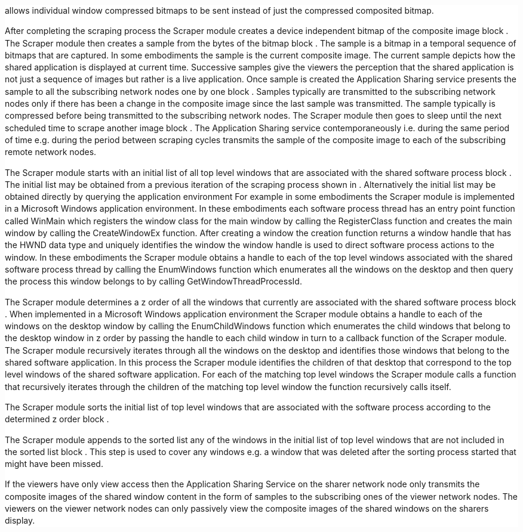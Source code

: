 allows individual window compressed bitmaps to be sent instead of just the compressed composited bitmap.

After completing the scraping process the Scraper module creates a device independent bitmap of the composite image block . The Scraper module then creates a sample from the bytes of the bitmap block . The sample is a bitmap in a temporal sequence of bitmaps that are captured. In some embodiments the sample is the current composite image. The current sample depicts how the shared application is displayed at current time. Successive samples give the viewers the perception that the shared application is not just a sequence of images but rather is a live application. Once sample is created the Application Sharing service presents the sample to all the subscribing network nodes one by one block . Samples typically are transmitted to the subscribing network nodes only if there has been a change in the composite image since the last sample was transmitted. The sample typically is compressed before being transmitted to the subscribing network nodes. The Scraper module then goes to sleep until the next scheduled time to scrape another image block . The Application Sharing service contemporaneously i.e. during the same period of time e.g. during the period between scraping cycles transmits the sample of the composite image to each of the subscribing remote network nodes.

The Scraper module starts with an initial list of all top level windows that are associated with the shared software process block . The initial list may be obtained from a previous iteration of the scraping process shown in . Alternatively the initial list may be obtained directly by querying the application environment For example in some embodiments the Scraper module is implemented in a Microsoft Windows application environment. In these embodiments each software process thread has an entry point function called WinMain which registers the window class for the main window by calling the RegisterClass function and creates the main window by calling the CreateWindowEx function. After creating a window the creation function returns a window handle that has the HWND data type and uniquely identifies the window the window handle is used to direct software process actions to the window. In these embodiments the Scraper module obtains a handle to each of the top level windows associated with the shared software process thread by calling the EnumWindows function which enumerates all the windows on the desktop and then query the process this window belongs to by calling GetWindowThreadProcessId.

The Scraper module determines a z order of all the windows that currently are associated with the shared software process block . When implemented in a Microsoft Windows application environment the Scraper module obtains a handle to each of the windows on the desktop window by calling the EnumChildWindows function which enumerates the child windows that belong to the desktop window in z order by passing the handle to each child window in turn to a callback function of the Scraper module. The Scraper module recursively iterates through all the windows on the desktop and identifies those windows that belong to the shared software application. In this process the Scraper module identifies the children of that desktop that correspond to the top level windows of the shared software application. For each of the matching top level windows the Scraper module calls a function that recursively iterates through the children of the matching top level window the function recursively calls itself.

The Scraper module sorts the initial list of top level windows that are associated with the software process according to the determined z order block .

The Scraper module appends to the sorted list any of the windows in the initial list of top level windows that are not included in the sorted list block . This step is used to cover any windows e.g. a window that was deleted after the sorting process started that might have been missed.

If the viewers have only view access then the Application Sharing Service on the sharer network node only transmits the composite images of the shared window content in the form of samples to the subscribing ones of the viewer network nodes. The viewers on the viewer network nodes can only passively view the composite images of the shared windows on the sharers display.
